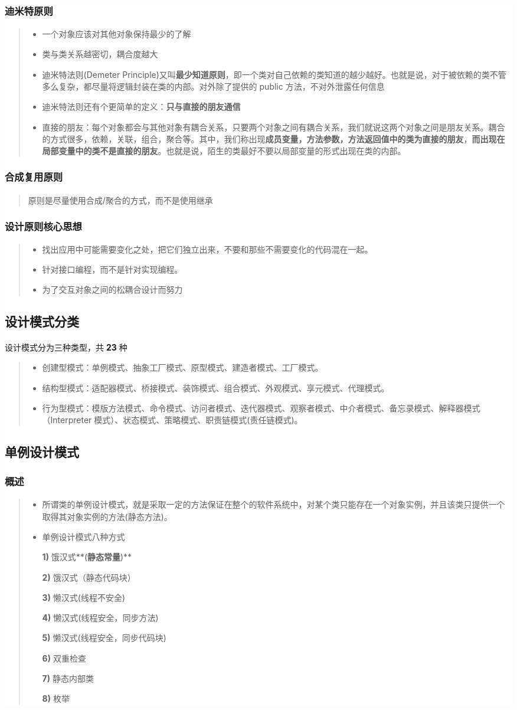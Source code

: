### 迪米特原则

> - 一个对象应该对其他对象保持最少的了解
>
> - 类与类关系越密切，耦合度越大
>
> - 迪米特法则(Demeter Principle)又叫**最少知道原则**，即一个类对自己依赖的类知道的越少越好。也就是说，对于被依赖的类不管多么复杂，都尽量将逻辑封装在类的内部。对外除了提供的 public 方法，不对外泄露任何信息
>
> - 迪米特法则还有个更简单的定义：**只与直接的朋友通信**
>
> - 直接的朋友：每个对象都会与其他对象有耦合关系，只要两个对象之间有耦合关系，我们就说这两个对象之间是朋友关系。耦合的方式很多，依赖，关联，组合，聚合等。其中，我们称出现**成员变量，方法参数，方法返回值中的类为直接的朋友**，**而出现在局部变量中的类不是直接的朋友**。也就是说，陌生的类最好不要以局部变量的形式出现在类的内部。

### 合成复用原则

> 原则是尽量使用合成/聚合的方式，而不是使用继承

### 设计原则核心思想

> - 找出应用中可能需要变化之处，把它们独立出来，不要和那些不需要变化的代码混在一起。
>
> -  针对接口编程，而不是针对实现编程。
>
> - 为了交互对象之间的松耦合设计而努力

## 设计模式分类

设计模式分为三种类型，共 **23** 种

> - 创建型模式：单例模式、抽象工厂模式、原型模式、建造者模式、工厂模式。                                         
>
> -  结构型模式：适配器模式、桥接模式、装饰模式、组合模式、外观模式、享元模式、代理模式。
>
> - 行为型模式：模版方法模式、命令模式、访问者模式、迭代器模式、观察者模式、中介者模式、备忘录模式、解释器模式（Interpreter 模式）、状态模式、策略模式、职责链模式(责任链模式)。

## 单例设计模式

### 概述

> - 所谓类的单例设计模式，就是采取一定的方法保证在整个的软件系统中，对某个类只能存在一个对象实例，并且该类只提供一个取得其对象实例的方法(静态方法)。
>
> - 单例设计模式八种方式
>
>   **1)**      饿汉式**(**静态常量**)**
>
>   **2)**      饿汉式（静态代码块）
>
>   **3)**      懒汉式(线程不安全)
>
>   **4)**      懒汉式(线程安全，同步方法)
>
>   **5)**      懒汉式(线程安全，同步代码块)
>
>   **6)**      双重检查
>
>   **7)**      静态内部类
>
>   **8)**      枚举
